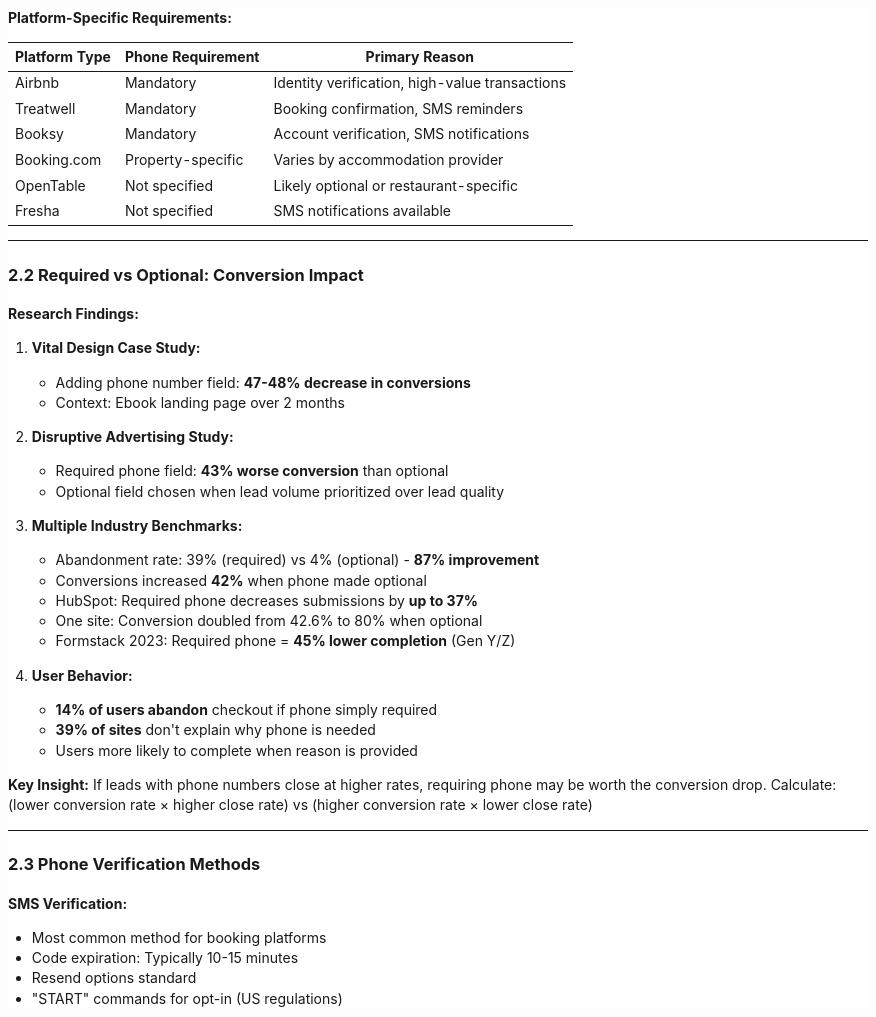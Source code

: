 **Platform-Specific Requirements:**

| Platform Type | Phone Requirement | Primary Reason |
|---------------|-------------------|----------------|
| Airbnb | Mandatory | Identity verification, high-value transactions |
| Treatwell | Mandatory | Booking confirmation, SMS reminders |
| Booksy | Mandatory | Account verification, SMS notifications |
| Booking.com | Property-specific | Varies by accommodation provider |
| OpenTable | Not specified | Likely optional or restaurant-specific |
| Fresha | Not specified | SMS notifications available |

---

### 2.2 Required vs Optional: Conversion Impact

**Research Findings:**

1. **Vital Design Case Study:**
   - Adding phone number field: **47-48% decrease in conversions**
   - Context: Ebook landing page over 2 months

2. **Disruptive Advertising Study:**
   - Required phone field: **43% worse conversion** than optional
   - Optional field chosen when lead volume prioritized over lead quality

3. **Multiple Industry Benchmarks:**
   - Abandonment rate: 39% (required) vs 4% (optional) - **87% improvement**
   - Conversions increased **42%** when phone made optional
   - HubSpot: Required phone decreases submissions by **up to 37%**
   - One site: Conversion doubled from 42.6% to 80% when optional
   - Formstack 2023: Required phone = **45% lower completion** (Gen Y/Z)

4. **User Behavior:**
   - **14% of users abandon** checkout if phone simply required
   - **39% of sites** don't explain why phone is needed
   - Users more likely to complete when reason is provided

**Key Insight:** If leads with phone numbers close at higher rates, requiring phone may be worth the conversion drop. Calculate: (lower conversion rate × higher close rate) vs (higher conversion rate × lower close rate)

---

### 2.3 Phone Verification Methods

**SMS Verification:**
- Most common method for booking platforms
- Code expiration: Typically 10-15 minutes
- Resend options standard
- "START" commands for opt-in (US regulations)
